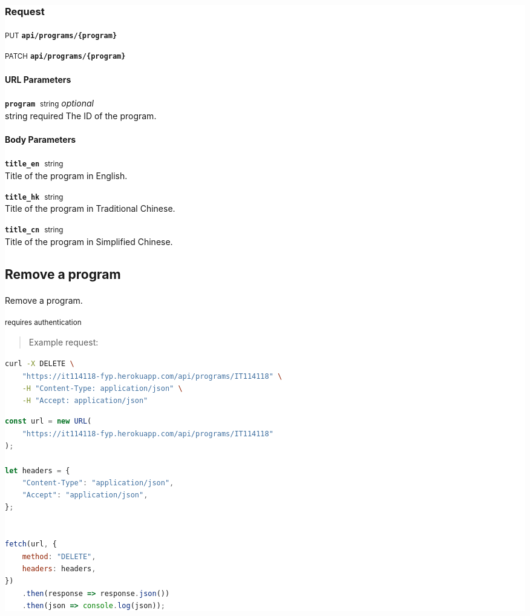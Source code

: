 

### Request
<small class="badge badge-darkblue">PUT</small>
 **`api/programs/{program}`**

<small class="badge badge-purple">PATCH</small>
 **`api/programs/{program}`**

<h4 class="fancy-heading-panel"><b>URL Parameters</b></h4>
<code><b>program</b></code>&nbsp; <small>string</small>         <i>optional</i>    <br>
    string required The ID of the program.

<h4 class="fancy-heading-panel"><b>Body Parameters</b></h4>
<code><b>title_en</b></code>&nbsp; <small>string</small>     <br>
    Title of the program in English.

<code><b>title_hk</b></code>&nbsp; <small>string</small>     <br>
    Title of the program in Traditional Chinese.

<code><b>title_cn</b></code>&nbsp; <small>string</small>     <br>
    Title of the program in Simplified Chinese.



## Remove a program

Remove a program.

<small class="badge badge-darkred">requires authentication</small>



> Example request:

```bash
curl -X DELETE \
    "https://it114118-fyp.herokuapp.com/api/programs/IT114118" \
    -H "Content-Type: application/json" \
    -H "Accept: application/json"
```

```javascript
const url = new URL(
    "https://it114118-fyp.herokuapp.com/api/programs/IT114118"
);

let headers = {
    "Content-Type": "application/json",
    "Accept": "application/json",
};


fetch(url, {
    method: "DELETE",
    headers: headers,
})
    .then(response => response.json())
    .then(json => console.log(json));
```
